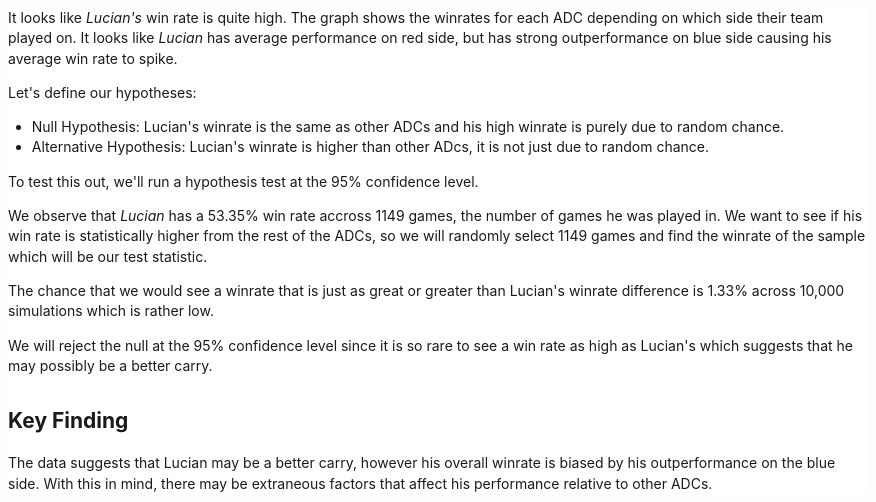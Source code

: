 <iframe src="assets/adc_wr.html" width=800 height=600 frameBorder=0></iframe>

It looks like *Lucian's* win rate is quite high. The graph shows the winrates for each ADC depending on which side their team played on. It looks like *Lucian* has average performance on red side, but has strong outperformance on blue side causing his average win rate to spike.

Let's define our hypotheses:
 - Null Hypothesis: Lucian's winrate is the same as other ADCs and his high winrate is purely due to random chance.
 - Alternative Hypothesis: Lucian's winrate is higher than other ADcs, it is not just due to random chance.

To test this out, we'll run a hypothesis test at the 95% confidence level.

We observe that *Lucian* has a 53.35% win rate accross 1149 games, the number of games he was played in. We want to see if his win rate is statistically higher from the rest of the ADCs, so we will randomly select 1149 games and find the winrate of the sample which will be our test statistic.

<iframe src="assets/wr_hyp_test.html" width=800 height=600 frameBorder=0></iframe>

The chance that we would see a winrate that is just as great or greater than Lucian's winrate difference is 1.33% across 10,000 simulations which is rather low.

We will reject the null at the 95% confidence level since it is so rare to see a win rate as high as Lucian's which suggests that he may possibly be a better carry.

## Key Finding

The data suggests that Lucian may be a better carry, however his overall winrate is biased by his outperformance on the blue side. With this in mind, there may be extraneous factors that affect his performance relative to other ADCs.